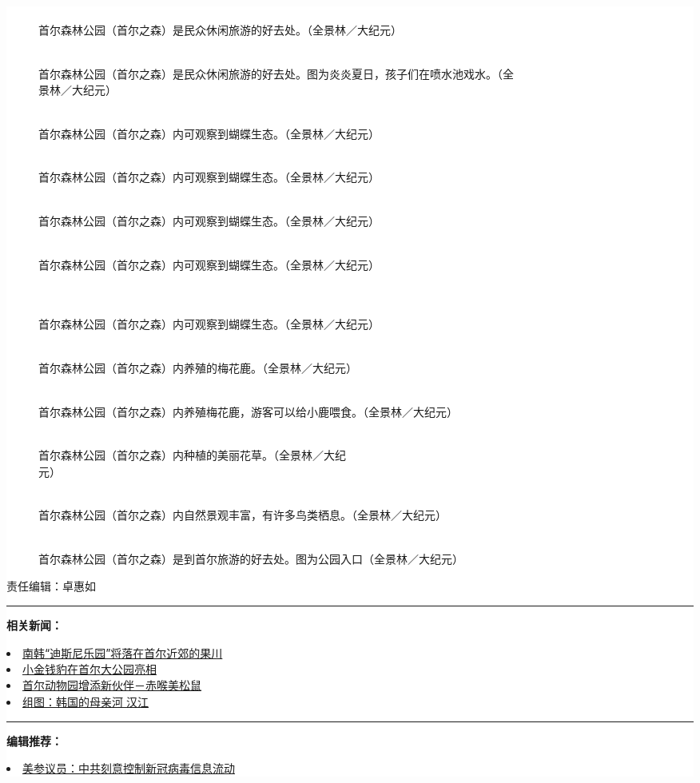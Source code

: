 <figure id="attachment_8099988" style="width: 600px" class="wp-caption aligncenter"><ahref="https://i.epochtimes.com/assets/uploads/2016/07/160714024055100649.jpg"><img class="size-large wp-image-8099988" title="" src="https://i.epochtimes.com/assets/uploads/2016/07/160714024055100649-600x400.jpg" alt="" width="600" b="400" /></a><figcaption class="wp-caption-text">首尔森林公园（首尔之森）是民众休闲旅游的好去处。（<ahref="https://github.com/gjwjdd3075/djy/blob/master/gb/tag/%E5%85%A8%E6%99%AF%E6%9E%97.md#1">全景林</a>／大纪元）</figcaption></figure>
<figure id="attachment_8099991" style="width: 600px" class="wp-caption aligncenter"><ahref="https://i.epochtimes.com/assets/uploads/2016/07/160714024047100649.jpg"><img class="size-large wp-image-8099991" title="" src="https://i.epochtimes.com/assets/uploads/2016/07/160714024047100649-600x400.jpg" alt="" width="600" b="400" /></a><figcaption class="wp-caption-text">首尔森林公园（首尔之森）是民众休闲旅游的好去处。图为炎炎夏日，孩子们在喷水池戏水。（全景林／大纪元）</figcaption></figure>
<figure id="attachment_8100005" style="width: 600px" class="wp-caption aligncenter"><ahref="https://i.epochtimes.com/assets/uploads/2016/07/160714023934100649.jpg"><img class="size-large wp-image-8100005" title="" src="https://i.epochtimes.com/assets/uploads/2016/07/160714023934100649-600x400.jpg" alt="" width="600" b="400" /></a><figcaption class="wp-caption-text">首尔森林公园（首尔之森）内可观察到蝴蝶生态。（全景林／大纪元）</figcaption></figure>
<figure id="attachment_8100007" style="width: 600px" class="wp-caption aligncenter"><ahref="https://i.epochtimes.com/assets/uploads/2016/07/160714023946100649.jpg"><img class="size-large wp-image-8100007" title="" src="https://i.epochtimes.com/assets/uploads/2016/07/160714023946100649-600x400.jpg" alt="" width="600" b="400" /></a><figcaption class="wp-caption-text">首尔森林公园（首尔之森）内可观察到蝴蝶生态。（全景林／大纪元）</figcaption></figure>
<figure id="attachment_8100008" style="width: 600px" class="wp-caption aligncenter"><ahref="https://i.epochtimes.com/assets/uploads/2016/07/160714023953100649.jpg"><img class="size-large wp-image-8100008" title="" src="https://i.epochtimes.com/assets/uploads/2016/07/160714023953100649-600x400.jpg" alt="" width="600" b="400" /></a><figcaption class="wp-caption-text">首尔森林公园（首尔之森）内可观察到蝴蝶生态。（全景林／大纪元）</figcaption></figure>
<figure id="attachment_8100009" style="width: 600px" class="wp-caption aligncenter"><ahref="https://i.epochtimes.com/assets/uploads/2016/07/160714024006100649.jpg"><img class="size-large wp-image-8100009" title="" src="https://i.epochtimes.com/assets/uploads/2016/07/160714024006100649-600x399.jpg" alt="" width="600" b="399" /></a><figcaption class="wp-caption-text">首尔森林公园（首尔之森）内可观察到蝴蝶生态。（全景林／大纪元）</figcaption></figure>
<figure id="attachment_8100014" style="width: 600px" class="wp-caption aligncenter"><ahref="https://i.epochtimes.com/assets/uploads/2016/07/160714024011100649.jpg"><img class="size-large wp-image-8100014" title="" src="https://i.epochtimes.com/assets/uploads/2016/07/160714024011100649-600x400.jpg" alt="" width="600" b="400" /></a><figcaption class="wp-caption-text"><br />首尔森林公园（首尔之森）内可观察到蝴蝶生态。（全景林／大纪元）</figcaption></figure>
<figure id="attachment_8100010" style="width: 600px" class="wp-caption aligncenter"><ahref="https://i.epochtimes.com/assets/uploads/2016/07/160714024018100649.jpg"><img class="size-large wp-image-8100010" title="" src="https://i.epochtimes.com/assets/uploads/2016/07/160714024018100649-600x400.jpg" alt="" width="600" b="400" /></a><figcaption class="wp-caption-text">首尔森林公园（首尔之森）内养殖的梅花鹿。（全景林／大纪元）</figcaption></figure>
<figure id="attachment_8100019" style="width: 600px" class="wp-caption aligncenter"><ahref="https://i.epochtimes.com/assets/uploads/2016/07/160714024026100649.jpg"><img class="size-large wp-image-8100019" title="" src="https://i.epochtimes.com/assets/uploads/2016/07/160714024026100649-600x400.jpg" alt="" width="600" b="400" /></a><figcaption class="wp-caption-text">首尔森林公园（首尔之森）内养殖梅花鹿，游客可以给小鹿喂食。（全景林／大纪元）</figcaption></figure>
<figure id="attachment_8100006" style="width: 400px" class="wp-caption aligncenter"><ahref="https://i.epochtimes.com/assets/uploads/2016/07/160714023939100649.jpg"><img class="size-large wp-image-8100006" title="" src="https://i.epochtimes.com/assets/uploads/2016/07/160714023939100649.jpg" alt="" width="400" b="600" /></a><figcaption class="wp-caption-text">首尔森林公园（首尔之森）内种植的美丽花草。（全景林／大纪元）</figcaption></figure>
<figure id="attachment_8100017" style="width: 600px" class="wp-caption aligncenter"><ahref="https://i.epochtimes.com/assets/uploads/2016/07/160714024041100649.jpg"><img class="size-large wp-image-8100017" title="" src="https://i.epochtimes.com/assets/uploads/2016/07/160714024041100649-600x400.jpg" alt="" width="600" b="400" /></a><figcaption class="wp-caption-text">首尔森林公园（首尔之森）内自然景观丰富，有许多鸟类栖息。（全景林／大纪元）</figcaption></figure>
<figure id="attachment_8099986" style="width: 600px" class="wp-caption aligncenter"><ahref="https://i.epochtimes.com/assets/uploads/2016/07/160714023918100649.jpg"><img class="size-large wp-image-8099986" title="" src="https://i.epochtimes.com/assets/uploads/2016/07/160714023918100649-600x400.jpg" alt="" width="600" b="400" /></a><figcaption class="wp-caption-text">首尔森林公园（首尔之森）是到首尔旅游的好去处。图为公园入口（全景林／大纪元）</figcaption></figure>
<p>责任编辑：卓惠如</p>
	
<hr>


<strong>相关新闻：</strong>
<li><a href="https://github.com/gjwjdd3075/djy/blob/master/gb/5/9/29/n1068433.md#1">南韩“迪斯尼乐园”将落在首尔近郊的果川</a></li>
<li><a href="https://github.com/gjwjdd3075/djy/blob/master/gb/6/8/6/n1412177.md#1">小金钱豹在首尔大公园亮相</a></li>
<li><a href="https://github.com/gjwjdd3075/djy/blob/master/gb/7/1/27/n1604455.md#1">首尔动物园增添新伙伴－赤喉美松鼠</a></li>
<li><a href="https://github.com/gjwjdd3075/djy/blob/master/gb/11/4/24/n3237550.md#1">组图：韩国的母亲河 汉江</a></li>
<hr>


<strong>编辑推荐：</strong>
<li><a href="https://github.com/onzhi266/djy/blob/master/gb/20/2/22/n11887949.md#1">美参议员：中共刻意控制新冠病毒信息流动</a></li>